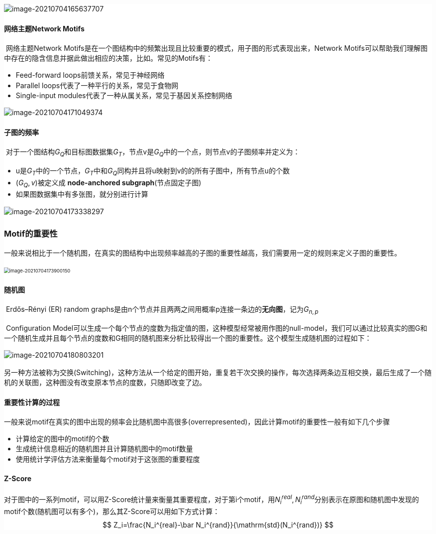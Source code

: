 ![image-20210704165637707](E:/Awaresome-CS-Course-Learning-Notes/cs224w-GraphML&GNN/course-notes/markdown-version/static/image-20210704165637707.png)

#### 网络主题Network Motifs

​	  网络主题Network Motifs是在一个图结构中的频繁出现且比较重要的模式，用子图的形式表现出来，Network Motifs可以帮助我们理解图中存在的隐含信息并据此做出相应的决策，比如。常见的Motifs有：

- Feed-forward loops前馈关系，常见于神经网络
- Parallel loops代表了一种平行的关系，常见于食物网
- Single-input modules代表了一种从属关系，常见于基因关系控制网络

![image-20210704171049374](E:/Awaresome-CS-Course-Learning-Notes/cs224w-GraphML&GNN/course-notes/markdown-version/static/image-20210704171049374.png)

#### 子图的频率

​	  对于一个图结构$G_Q$和目标图数据集$G_T$，节点v是$G_Q$中的一个点，则节点v的子图频率并定义为：

- u是$G_T$中的一个节点，$G_T$中和$G_Q$同构并且将u映射到v的的所有子图中，所有节点u的个数
- $(G_Q,v)$被定义成 **node-anchored subgraph**(节点固定子图)
- 如果图数据集中有多张图，就分别进行计算

![image-20210704173338297](E:/Awaresome-CS-Course-Learning-Notes/cs224w-GraphML&GNN/course-notes/markdown-version/static/image-20210704173338297.png)

### Motif的重要性

​	  一般来说相比于一个随机图，在真实的图结构中出现频率越高的子图的重要性越高，我们需要用一定的规则来定义子图的重要性。

<img src="E:/Awaresome-CS-Course-Learning-Notes/cs224w-GraphML&GNN/course-notes/markdown-version/static/image-20210704173900150.png" alt="image-20210704173900150" style="zoom: 67%;" />

#### 随机图

​	  Erdős–Rényi (ER) random graphs是由n个节点并且两两之间用概率p连接一条边的**无向图**，记为$G_{n,p}$

​	  Configuration Model可以生成一个每个节点的度数为指定值的图，这种模型经常被用作图的null-model，我们可以通过比较真实的图G和一个随机生成并且每个节点的度数和G相同的随机图来分析比较得出一个图的重要性。这个模型生成随机图的过程如下：

![image-20210704180803201](E:/Awaresome-CS-Course-Learning-Notes/cs224w-GraphML&GNN/course-notes/markdown-version/static/image-20210704180803201.png)

​	  另一种方法被称为交换(Switching)，这种方法从一个给定的图开始，重复若干次交换的操作，每次选择两条边互相交换，最后生成了一个随机的关联图，这种图没有改变原本节点的度数，只随即改变了边。



#### 重要性计算的过程

​	  一般来说motif在真实的图中出现的频率会比随机图中高很多(overrepresented)，因此计算motif的重要性一般有如下几个步骤

- 计算给定的图中的motif的个数
- 生成统计信息相近的随机图并且计算随机图中的motif数量
- 使用统计学评估方法来衡量每个motif对于这张图的重要程度

#### Z-Score

​	  对于图中的一系列motif，可以用Z-Score统计量来衡量其重要程度，对于第i个motif，用$N_i^{real},N_i^{rand}$分别表示在原图和随机图中发现的motif个数(随机图可以有多个)，那么其Z-Score可以用如下方式计算：
$$
Z_i=\frac{N_i^{real}-\bar N_i^{rand}}{\mathrm{std}(N_i^{rand})}
$$
